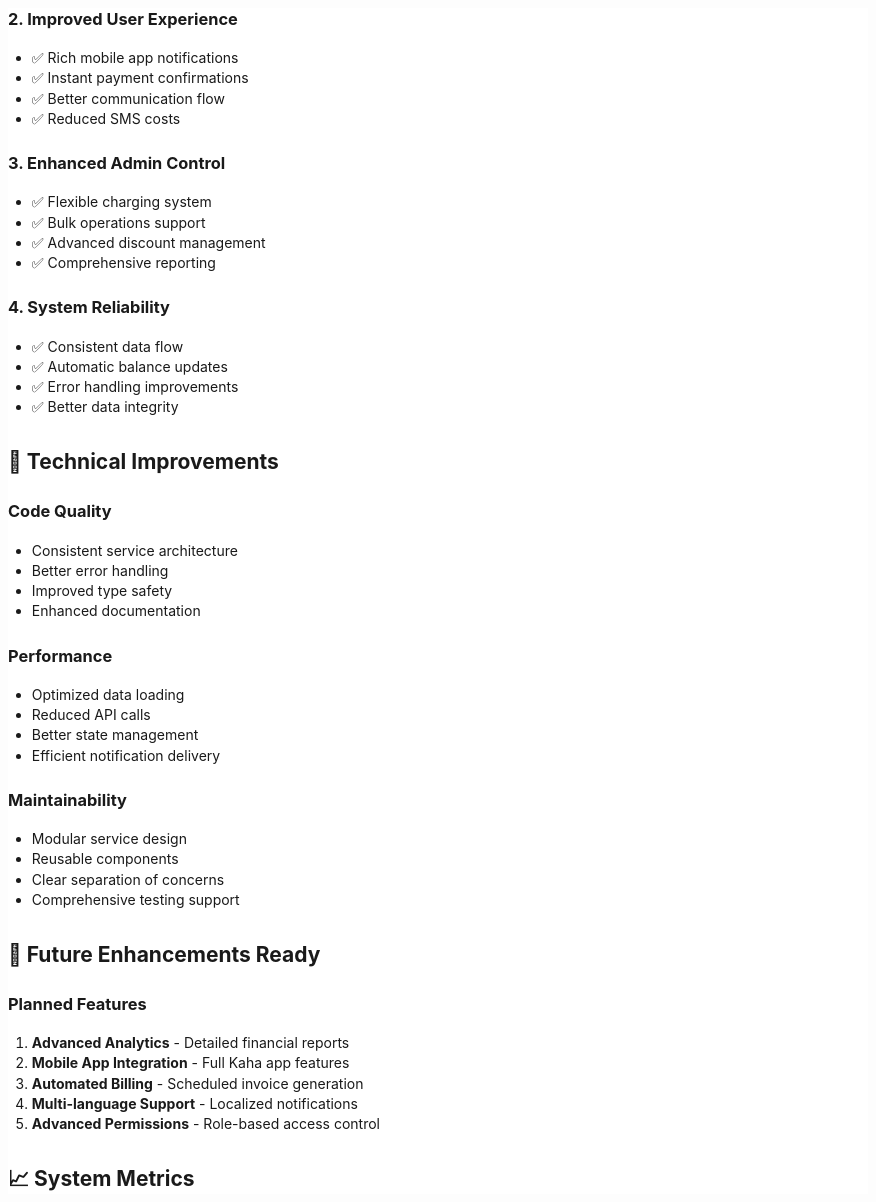 ### 2. **Improved User Experience**
- ✅ Rich mobile app notifications
- ✅ Instant payment confirmations
- ✅ Better communication flow
- ✅ Reduced SMS costs

### 3. **Enhanced Admin Control**
- ✅ Flexible charging system
- ✅ Bulk operations support
- ✅ Advanced discount management
- ✅ Comprehensive reporting

### 4. **System Reliability**
- ✅ Consistent data flow
- ✅ Automatic balance updates
- ✅ Error handling improvements
- ✅ Better data integrity

## 🔧 Technical Improvements

### **Code Quality**
- Consistent service architecture
- Better error handling
- Improved type safety
- Enhanced documentation

### **Performance**
- Optimized data loading
- Reduced API calls
- Better state management
- Efficient notification delivery

### **Maintainability**
- Modular service design
- Reusable components
- Clear separation of concerns
- Comprehensive testing support

## 🚀 Future Enhancements Ready

### **Planned Features**
1. **Advanced Analytics** - Detailed financial reports
2. **Mobile App Integration** - Full Kaha app features
3. **Automated Billing** - Scheduled invoice generation
4. **Multi-language Support** - Localized notifications
5. **Advanced Permissions** - Role-based access control

## 📈 System Metrics

